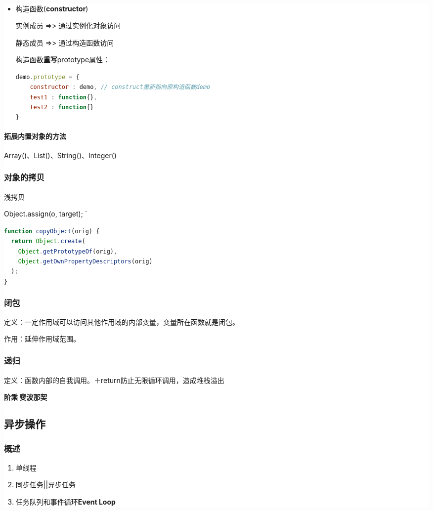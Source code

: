 - 构造函数(**constructor**)

  实例成员 =>> 通过实例化对象访问

  静态成员 =>> 通过构造函数访问
  
  构造函数**重写**prototype属性：
  
  ```javascript
  demo.prototype = {
      constructor : demo, // construct重新指向原构造函数demo
      test1 : function{},
      test2 : function{}
  }
  ```

#### 拓展内置对象的方法

Array()、List()、String()、Integer()



### 对象的拷贝

浅拷贝

Object.assign(o, target); `

```javascript
function copyObject(orig) {
  return Object.create(
    Object.getPrototypeOf(orig),
    Object.getOwnPropertyDescriptors(orig)
  );
}
```

### 闭包

定义：一定作用域可以访问其他作用域的内部变量，变量所在函数就是闭包。

作用：延伸作用域范围。

### 递归

定义：函数内部的自我调用。＋return防止无限循环调用，造成堆栈溢出

**阶乘  斐波那契**

## 异步操作

### 概述

1. 单线程

2. 同步任务||异步任务

3. 任务队列和事件循环**Event Loop**
